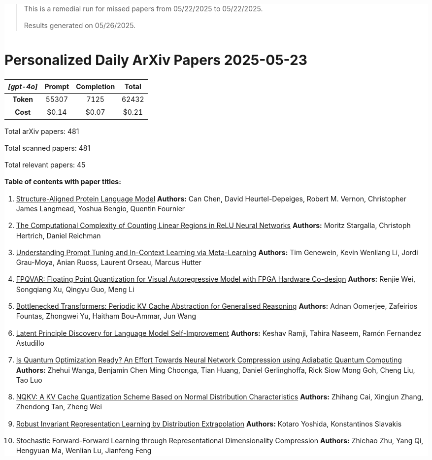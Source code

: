 > This is a remedial run for missed papers from 05/22/2025 to 05/22/2025.
> 
> Results generated on 05/26/2025.

# Personalized Daily ArXiv Papers 2025-05-23

| *[gpt-4o]*   | Prompt   | Completion   | Total   |
|:------------:|:--------:|:------------:|:-------:|
| **Token**    | 55307    | 7125         | 62432   |
| **Cost**     | $0.14    | $0.07        | $0.21   |

Total arXiv papers: 481

Total scanned papers: 481

Total relevant papers: 45

**Table of contents with paper titles:**

1. [Structure-Aligned Protein Language Model](#user-content-link1)
**Authors:** Can Chen, David Heurtel-Depeiges, Robert M. Vernon, Christopher James Langmead, Yoshua Bengio, Quentin Fournier

2. [The Computational Complexity of Counting Linear Regions in ReLU Neural Networks](#user-content-link2)
**Authors:** Moritz Stargalla, Christoph Hertrich, Daniel Reichman

3. [Understanding Prompt Tuning and In-Context Learning via Meta-Learning](#user-content-link3)
**Authors:** Tim Genewein, Kevin Wenliang Li, Jordi Grau-Moya, Anian Ruoss, Laurent Orseau, Marcus Hutter

4. [FPQVAR: Floating Point Quantization for Visual Autoregressive Model with FPGA Hardware Co-design](#user-content-link4)
**Authors:** Renjie Wei, Songqiang Xu, Qingyu Guo, Meng Li

5. [Bottlenecked Transformers: Periodic KV Cache Abstraction for Generalised Reasoning](#user-content-link5)
**Authors:** Adnan Oomerjee, Zafeirios Fountas, Zhongwei Yu, Haitham Bou-Ammar, Jun Wang

6. [Latent Principle Discovery for Language Model Self-Improvement](#user-content-link6)
**Authors:** Keshav Ramji, Tahira Naseem, Ramón Fernandez Astudillo

7. [Is Quantum Optimization Ready? An Effort Towards Neural Network Compression using Adiabatic Quantum Computing](#user-content-link7)
**Authors:** Zhehui Wanga, Benjamin Chen Ming Choonga, Tian Huang, Daniel Gerlinghoffa, Rick Siow Mong Goh, Cheng Liu, Tao Luo

8. [NQKV: A KV Cache Quantization Scheme Based on Normal Distribution Characteristics](#user-content-link8)
**Authors:** Zhihang Cai, Xingjun Zhang, Zhendong Tan, Zheng Wei

9. [Robust Invariant Representation Learning by Distribution Extrapolation](#user-content-link9)
**Authors:** Kotaro Yoshida, Konstantinos Slavakis

10. [Stochastic Forward-Forward Learning through Representational Dimensionality Compression](#user-content-link10)
**Authors:** Zhichao Zhu, Yang Qi, Hengyuan Ma, Wenlian Lu, Jianfeng Feng
